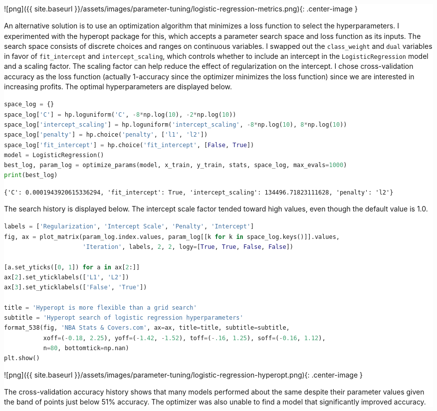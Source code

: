 
![png]({{ site.baseurl }}/assets/images/parameter-tuning/logistic-regression-metrics.png){: .center-image }

An alternative solution is to use an optimization algorithm that minimizes a loss function to select the hyperparameters. I experimented with the hyperopt package for this, which accepts a parameter search space and loss function as its inputs. The search space consists of discrete choices and ranges on continuous variables. I swapped out the `class_weight` and `dual` variables in favor of `fit_intercept` and `intercept_scaling`, which controls whether to include an intercept in the `LogisticRegression` model and a scaling factor. The scaling factor can help reduce the effect of regularization on the intercept. I chose cross-validation accuracy as the loss function (actually 1-accuracy since the optimizer minimizes the loss function) since we are interested in increasing profits. The optimal hyperparameters are displayed below.


```python
space_log = {}
space_log['C'] = hp.loguniform('C', -8*np.log(10), -2*np.log(10))
space_log['intercept_scaling'] = hp.loguniform('intercept_scaling', -8*np.log(10), 8*np.log(10))
space_log['penalty'] = hp.choice('penalty', ['l1', 'l2'])
space_log['fit_intercept'] = hp.choice('fit_intercept', [False, True])
model = LogisticRegression()
best_log, param_log = optimize_params(model, x_train, y_train, stats, space_log, max_evals=1000)
print(best_log)
```

    {'C': 0.0001943920615336294, 'fit_intercept': True, 'intercept_scaling': 134496.71823111628, 'penalty': 'l2'}


The search history is displayed below. The intercept scale factor tended toward high values, even though the default value is 1.0.


```python
labels = ['Regularization', 'Intercept Scale', 'Penalty', 'Intercept']
fig, ax = plot_matrix(param_log.index.values, param_log[[k for k in space_log.keys()]].values,
                      'Iteration', labels, 2, 2, logy=[True, True, False, False])

[a.set_yticks([0, 1]) for a in ax[2:]]
ax[2].set_yticklabels(['L1', 'L2'])
ax[3].set_yticklabels(['False', 'True'])

title = 'Hyperopt is more flexible than a grid search'
subtitle = 'Hyperopt search of logistic regression hyperparameters'
format_538(fig, 'NBA Stats & Covers.com', ax=ax, title=title, subtitle=subtitle,
           xoff=(-0.18, 2.25), yoff=(-1.42, -1.52), toff=(-.16, 1.25), soff=(-0.16, 1.12),
           n=80, bottomtick=np.nan)
plt.show()
```


![png]({{ site.baseurl }}/assets/images/parameter-tuning/logistic-regression-hyperopt.png){: .center-image }

The cross-validation accuracy history shows that many models performed about the same despite their parameter values given the band of points just below 51% accuracy. The optimizer was also unable to find a model that significantly improved accuracy.
